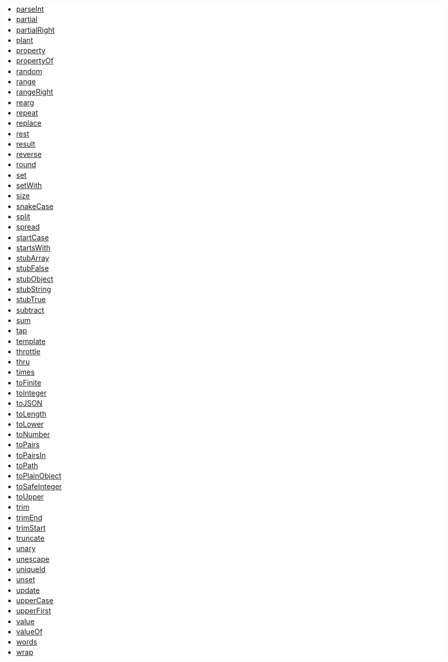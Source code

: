 * [parseInt](____index_.functionchain.md#parseint)
* [partial](____index_.functionchain.md#partial)
* [partialRight](____index_.functionchain.md#partialright)
* [plant](____index_.functionchain.md#plant)
* [property](____index_.functionchain.md#property)
* [propertyOf](____index_.functionchain.md#propertyof)
* [random](____index_.functionchain.md#random)
* [range](____index_.functionchain.md#range)
* [rangeRight](____index_.functionchain.md#rangeright)
* [rearg](____index_.functionchain.md#rearg)
* [repeat](____index_.functionchain.md#repeat)
* [replace](____index_.functionchain.md#replace)
* [rest](____index_.functionchain.md#rest)
* [result](____index_.functionchain.md#result)
* [reverse](____index_.functionchain.md#reverse)
* [round](____index_.functionchain.md#round)
* [set](____index_.functionchain.md#set)
* [setWith](____index_.functionchain.md#setwith)
* [size](____index_.functionchain.md#size)
* [snakeCase](____index_.functionchain.md#snakecase)
* [split](____index_.functionchain.md#split)
* [spread](____index_.functionchain.md#spread)
* [startCase](____index_.functionchain.md#startcase)
* [startsWith](____index_.functionchain.md#startswith)
* [stubArray](____index_.functionchain.md#stubarray)
* [stubFalse](____index_.functionchain.md#stubfalse)
* [stubObject](____index_.functionchain.md#stubobject)
* [stubString](____index_.functionchain.md#stubstring)
* [stubTrue](____index_.functionchain.md#stubtrue)
* [subtract](____index_.functionchain.md#subtract)
* [sum](____index_.functionchain.md#sum)
* [tap](____index_.functionchain.md#tap)
* [template](____index_.functionchain.md#template)
* [throttle](____index_.functionchain.md#throttle)
* [thru](____index_.functionchain.md#thru)
* [times](____index_.functionchain.md#times)
* [toFinite](____index_.functionchain.md#tofinite)
* [toInteger](____index_.functionchain.md#tointeger)
* [toJSON](____index_.functionchain.md#tojson)
* [toLength](____index_.functionchain.md#tolength)
* [toLower](____index_.functionchain.md#tolower)
* [toNumber](____index_.functionchain.md#tonumber)
* [toPairs](____index_.functionchain.md#topairs)
* [toPairsIn](____index_.functionchain.md#topairsin)
* [toPath](____index_.functionchain.md#topath)
* [toPlainObject](____index_.functionchain.md#toplainobject)
* [toSafeInteger](____index_.functionchain.md#tosafeinteger)
* [toUpper](____index_.functionchain.md#toupper)
* [trim](____index_.functionchain.md#trim)
* [trimEnd](____index_.functionchain.md#trimend)
* [trimStart](____index_.functionchain.md#trimstart)
* [truncate](____index_.functionchain.md#truncate)
* [unary](____index_.functionchain.md#unary)
* [unescape](____index_.functionchain.md#unescape)
* [uniqueId](____index_.functionchain.md#uniqueid)
* [unset](____index_.functionchain.md#unset)
* [update](____index_.functionchain.md#update)
* [upperCase](____index_.functionchain.md#uppercase)
* [upperFirst](____index_.functionchain.md#upperfirst)
* [value](____index_.functionchain.md#value)
* [valueOf](____index_.functionchain.md#valueof)
* [words](____index_.functionchain.md#words)
* [wrap](____index_.functionchain.md#wrap)
